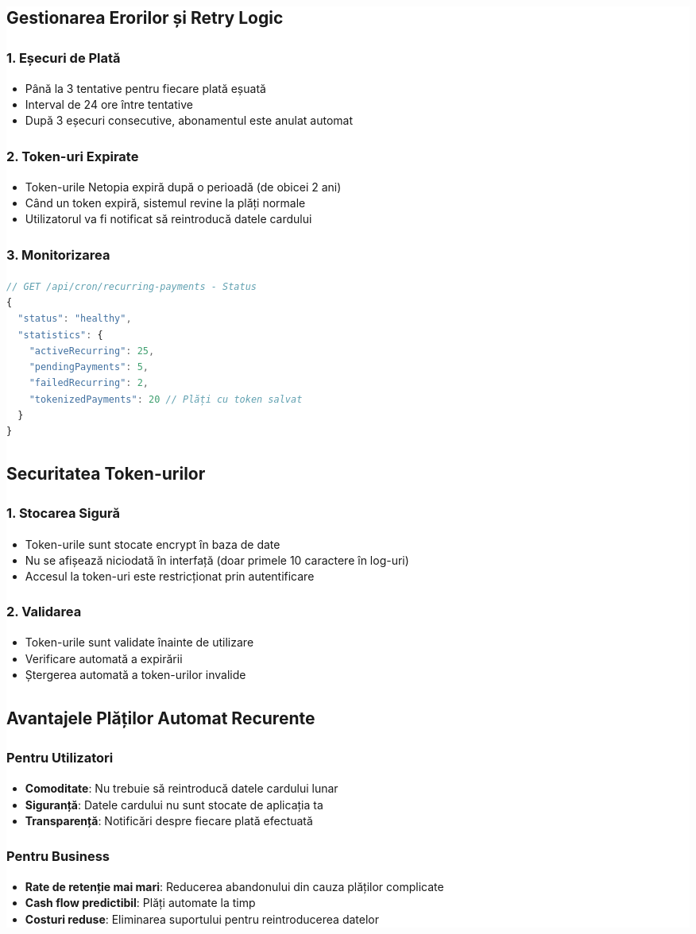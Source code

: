 ## Gestionarea Erorilor și Retry Logic

### 1. Eșecuri de Plată
- Până la 3 tentative pentru fiecare plată eșuată
- Interval de 24 ore între tentative
- După 3 eșecuri consecutive, abonamentul este anulat automat

### 2. Token-uri Expirate
- Token-urile Netopia expiră după o perioadă (de obicei 2 ani)
- Când un token expiră, sistemul revine la plăți normale
- Utilizatorul va fi notificat să reintroducă datele cardului

### 3. Monitorizarea
```javascript
// GET /api/cron/recurring-payments - Status
{
  "status": "healthy",
  "statistics": {
    "activeRecurring": 25,
    "pendingPayments": 5,
    "failedRecurring": 2,
    "tokenizedPayments": 20 // Plăți cu token salvat
  }
}
```

## Securitatea Token-urilor

### 1. Stocarea Sigură
- Token-urile sunt stocate encrypt în baza de date
- Nu se afișează niciodată în interfață (doar primele 10 caractere în log-uri)
- Accesul la token-uri este restricționat prin autentificare

### 2. Validarea
- Token-urile sunt validate înainte de utilizare
- Verificare automată a expirării
- Ștergerea automată a token-urilor invalide

## Avantajele Plăților Automat Recurente

### Pentru Utilizatori
- **Comoditate**: Nu trebuie să reintroducă datele cardului lunar
- **Siguranță**: Datele cardului nu sunt stocate de aplicația ta
- **Transparență**: Notificări despre fiecare plată efectuată

### Pentru Business
- **Rate de retenție mai mari**: Reducerea abandonului din cauza plăților complicate
- **Cash flow predictibil**: Plăți automate la timp
- **Costuri reduse**: Eliminarea suportului pentru reintroducerea datelor

